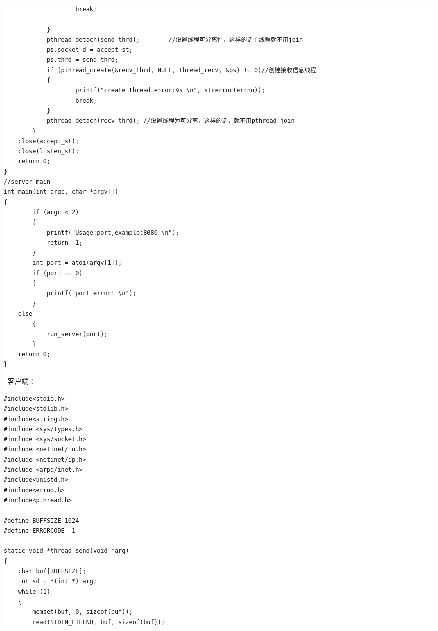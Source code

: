```
            		break;
 
        	}
        	pthread_detach(send_thrd);        //设置线程可分离性，这样的话主线程就不用join
        	ps.socket_d = accept_st;
        	ps.thrd = send_thrd;
        	if (pthread_create(&recv_thrd, NULL, thread_recv, &ps) != 0)//创建接收信息线程
        	{
            		printf("create thread error:%s \n", strerror(errno));
            		break;
        	}
        	pthread_detach(recv_thrd); //设置线程为可分离，这样的话，就不用pthread_join
    	}
    close(accept_st);
    close(listen_st);
    return 0;
}
//server main
int main(int argc, char *argv[])
{
    	if (argc < 2)
    	{
        	printf("Usage:port,example:8080 \n");
        	return -1;
    	}
    	int port = atoi(argv[1]);
    	if (port == 0)
    	{
        	printf("port error! \n");
    	} 
	else
    	{
        	run_server(port);
    	}
    return 0;
}
```

  客户端：

```
#include<stdio.h>
#include<stdlib.h>
#include<string.h>
#include <sys/types.h>
#include <sys/socket.h>
#include <netinet/in.h>
#include <netinet/ip.h>
#include <arpa/inet.h>
#include<unistd.h>
#include<errno.h>
#include<pthread.h>
 
#define BUFFSIZE 1024
#define ERRORCODE -1
 
static void *thread_send(void *arg)
{
	char buf[BUFFSIZE];
	int sd = *(int *) arg;
	while (1)
	{
		memset(buf, 0, sizeof(buf));
		read(STDIN_FILENO, buf, sizeof(buf));
```